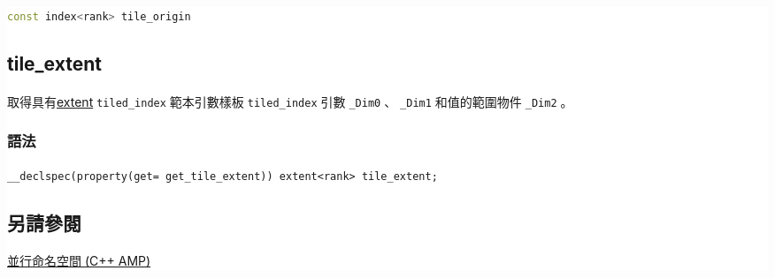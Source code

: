 ```cpp
const index<rank> tile_origin
```

## <a name="tile_extent"></a><a name="tile_extent"></a> tile_extent

取得具有[extent](extent-class.md) `tiled_index` 範本引數樣板 `tiled_index` 引數 `_Dim0` 、 `_Dim1` 和值的範圍物件 `_Dim2` 。

### <a name="syntax"></a>語法

```cpp
__declspec(property(get= get_tile_extent)) extent<rank> tile_extent;
```

## <a name="see-also"></a>另請參閱

[並行命名空間 (C++ AMP) ](concurrency-namespace-cpp-amp.md)
